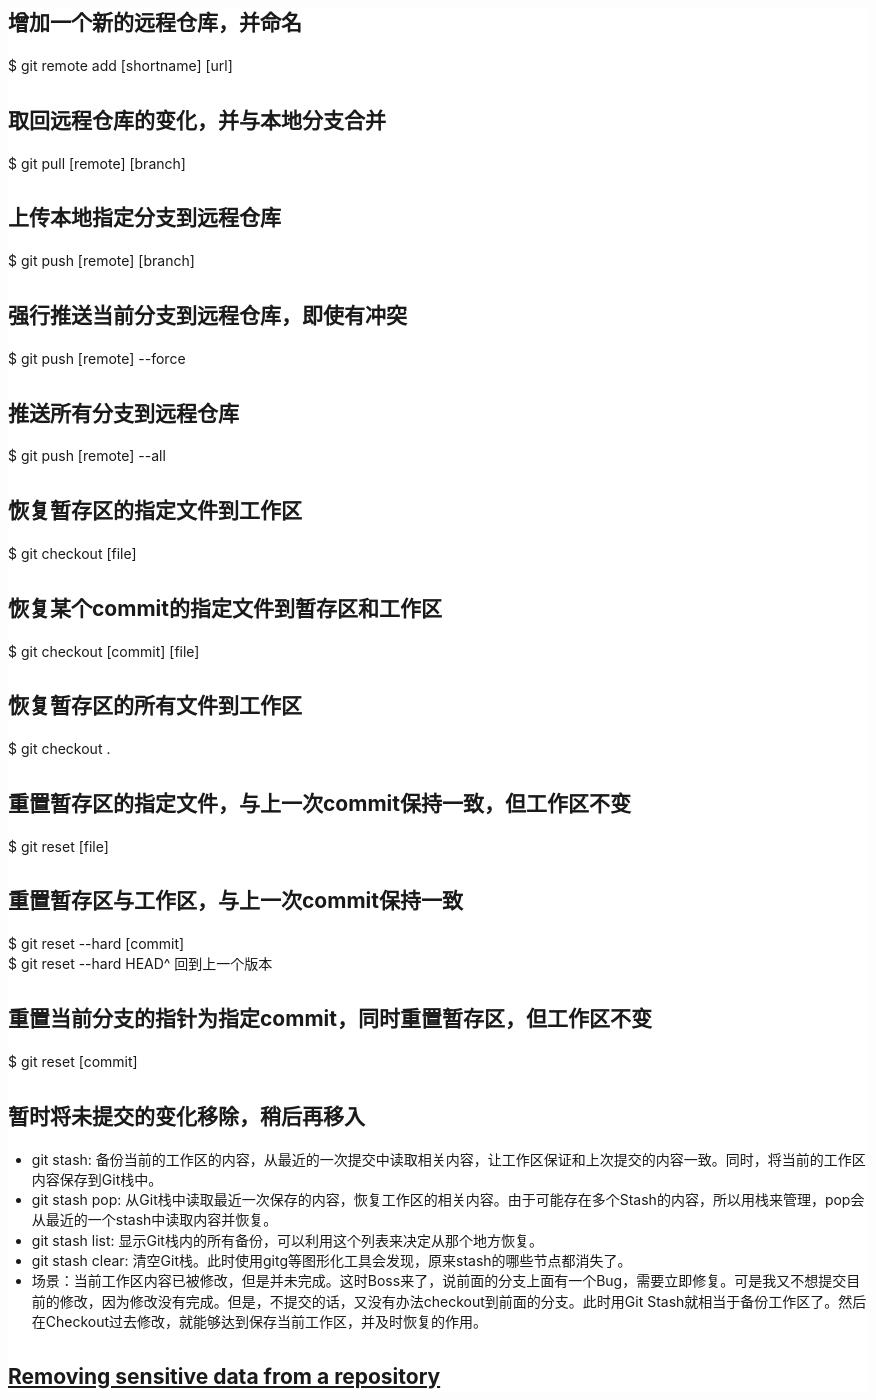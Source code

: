 ## 增加一个新的远程仓库，并命名
$ git remote add [shortname] [url]

## 取回远程仓库的变化，并与本地分支合并
$ git pull [remote] [branch]

## 上传本地指定分支到远程仓库
$ git push [remote] [branch]

## 强行推送当前分支到远程仓库，即使有冲突
$ git push [remote] --force

## 推送所有分支到远程仓库
$ git push [remote] --all

 
## 恢复暂存区的指定文件到工作区
$ git checkout [file]

## 恢复某个commit的指定文件到暂存区和工作区
$ git checkout [commit] [file]

## 恢复暂存区的所有文件到工作区
$ git checkout .

## 重置暂存区的指定文件，与上一次commit保持一致，但工作区不变
$ git reset [file]

## 重置暂存区与工作区，与上一次commit保持一致
$ git reset --hard [commit] <br/>
$ git reset --hard HEAD^ 回到上一个版本<br/>

## 重置当前分支的指针为指定commit，同时重置暂存区，但工作区不变
$ git reset [commit]


## 暂时将未提交的变化移除，稍后再移入
* git stash: 备份当前的工作区的内容，从最近的一次提交中读取相关内容，让工作区保证和上次提交的内容一致。同时，将当前的工作区内容保存到Git栈中。
* git stash pop: 从Git栈中读取最近一次保存的内容，恢复工作区的相关内容。由于可能存在多个Stash的内容，所以用栈来管理，pop会从最近的一个stash中读取内容并恢复。
* git stash list: 显示Git栈内的所有备份，可以利用这个列表来决定从那个地方恢复。
* git stash clear: 清空Git栈。此时使用gitg等图形化工具会发现，原来stash的哪些节点都消失了。
* 场景：当前工作区内容已被修改，但是并未完成。这时Boss来了，说前面的分支上面有一个Bug，需要立即修复。可是我又不想提交目前的修改，因为修改没有完成。但是，不提交的话，又没有办法checkout到前面的分支。此时用Git Stash就相当于备份工作区了。然后在Checkout过去修改，就能够达到保存当前工作区，并及时恢复的作用。

## [Removing sensitive data from a repository](https://help.github.com/articles/removing-sensitive-data-from-a-repository/)

